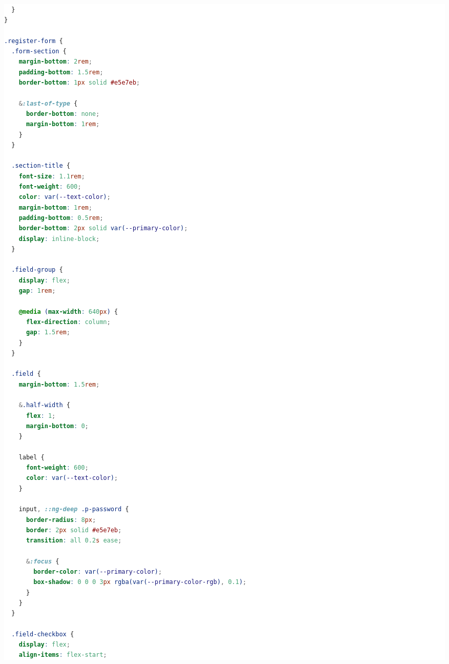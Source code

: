 ```scss
  }
}

.register-form {
  .form-section {
    margin-bottom: 2rem;
    padding-bottom: 1.5rem;
    border-bottom: 1px solid #e5e7eb;
    
    &:last-of-type {
      border-bottom: none;
      margin-bottom: 1rem;
    }
  }
  
  .section-title {
    font-size: 1.1rem;
    font-weight: 600;
    color: var(--text-color);
    margin-bottom: 1rem;
    padding-bottom: 0.5rem;
    border-bottom: 2px solid var(--primary-color);
    display: inline-block;
  }
  
  .field-group {
    display: flex;
    gap: 1rem;
    
    @media (max-width: 640px) {
      flex-direction: column;
      gap: 1.5rem;
    }
  }
  
  .field {
    margin-bottom: 1.5rem;
    
    &.half-width {
      flex: 1;
      margin-bottom: 0;
    }
    
    label {
      font-weight: 600;
      color: var(--text-color);
    }
    
    input, ::ng-deep .p-password {
      border-radius: 8px;
      border: 2px solid #e5e7eb;
      transition: all 0.2s ease;
      
      &:focus {
        border-color: var(--primary-color);
        box-shadow: 0 0 0 3px rgba(var(--primary-color-rgb), 0.1);
      }
    }
  }
  
  .field-checkbox {
    display: flex;
    align-items: flex-start;
```